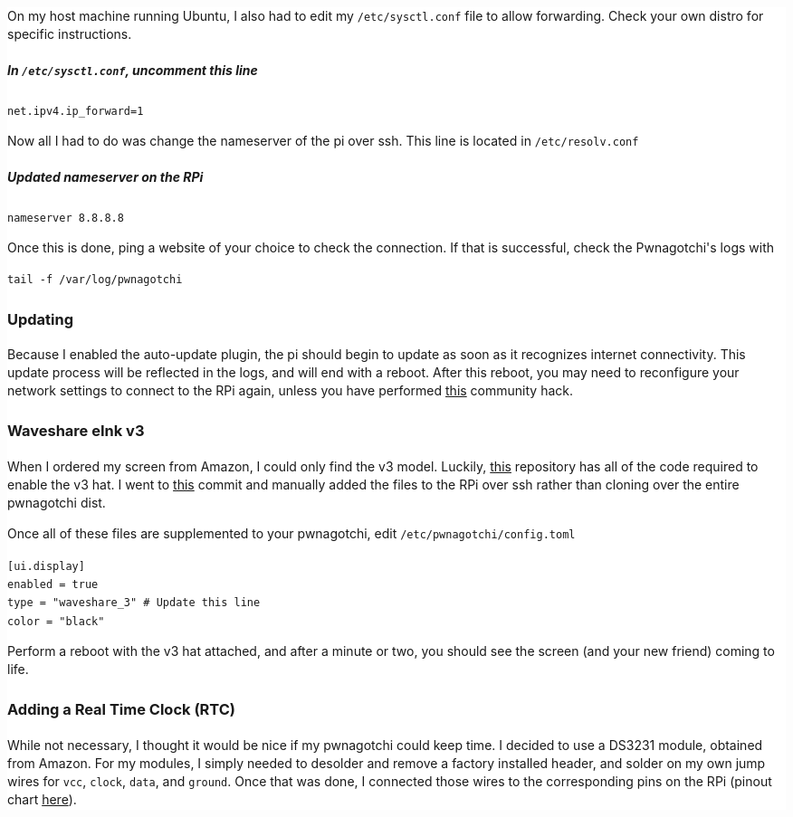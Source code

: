 On my host machine running Ubuntu, I also had to edit my `/etc/sysctl.conf` file to allow forwarding. Check your own distro for specific instructions.

##### In `/etc/sysctl.conf`, uncomment this line

```
net.ipv4.ip_forward=1
```

Now all I had to do was change the nameserver of the pi over ssh. This line is located in `/etc/resolv.conf`

##### Updated nameserver on the RPi

```
nameserver 8.8.8.8
```

Once this is done, ping a website of your choice to check the connection. If that is successful, check the Pwnagotchi's logs with

```
tail -f /var/log/pwnagotchi
```

### Updating

Because I enabled the auto-update plugin, the pi should begin to update as soon as it recognizes internet connectivity. This update process will be reflected in the logs, and will end with a reboot. After this reboot, you may need to reconfigure your network settings to connect to the RPi again, unless you have performed [this](https://pwnagotchi.ai/community/#static-rdnis-gadget-to-avoid-reconfiguration-everytime-you-plug-it-to-the-computer) community hack.

### Waveshare eInk v3

When I ordered my screen from Amazon, I could only find the v3 model. Luckily, [this](https://github.com/ikornaselur/pwnagotchi) repository has all of the code required to enable the v3 hat. I went to [this](https://github.com/ikornaselur/pwnagotchi/commit/91e95cede0b17aeb1a09f13930869baa245a5616) commit and manually added the files to the RPi over ssh rather than cloning over the entire pwnagotchi dist.

Once all of these files are supplemented to your pwnagotchi, edit `/etc/pwnagotchi/config.toml`

```
[ui.display]
enabled = true
type = "waveshare_3" # Update this line
color = "black"
```

Perform a reboot with the v3 hat attached, and after a minute or two, you should see the screen (and your new friend) coming to life.

### Adding a Real Time Clock (RTC)

While not necessary, I thought it would be nice if my pwnagotchi could keep time. I decided to use a DS3231 module, obtained from Amazon. For my modules, I simply needed to desolder and remove a factory installed header, and solder on my own jump wires for `vcc`, `clock`, `data`, and `ground`. Once that was done, I connected those wires to the corresponding pins on the RPi (pinout chart [here](https://pi4j.com/1.2/images/j8header-zero.png)).
